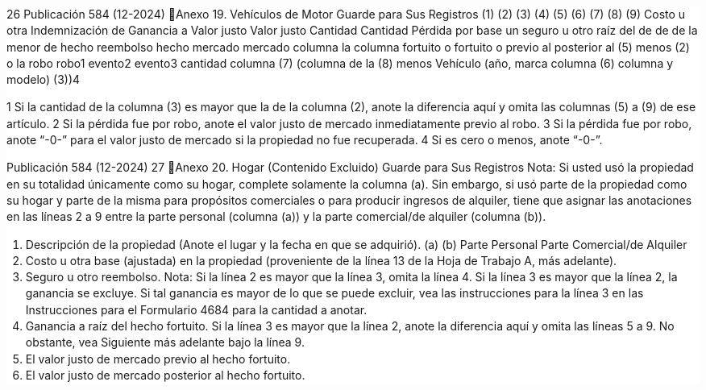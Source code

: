 


26                                                                                                                     Publicación 584 (12-2024)
Anexo 19. Vehículos de Motor                                                                               Guarde para Sus Registros
           (1)                  (2)                 (3)                (4)            (5)            (6)            (7)            (8)           (9)
                          Costo u otra     Indemnización de Ganancia a           Valor justo Valor justo         Cantidad   Cantidad Pérdida por
                             base           un seguro u otro  raíz del               de          de                de la    menor de     hecho
                                               reembolso       hecho              mercado     mercado            columna   la columna  fortuito o
                                                             fortuito o           previo al posterior al        (5) menos    (2) o la     robo
                                                                robo1              evento2     evento3           cantidad columna (7) (columna
                                                                                                                   de la              (8) menos
 Vehículo (año, marca                                                                                          columna (6)             columna
      y modelo)                                                                                                                            (3))4




1
  Si la cantidad de la columna (3) es mayor que la de la columna (2), anote la diferencia aquí y omita las columnas (5) a (9) de ese artículo.
2
  Si la pérdida fue por robo, anote el valor justo de mercado inmediatamente previo al robo.
3
  Si la pérdida fue por robo, anote “-0-” para el valor justo de mercado si la propiedad no fue recuperada.
4
  Si es cero o menos, anote “-0-”.




Publicación 584 (12-2024)                                                                                                                              27
Anexo 20. Hogar (Contenido Excluido)                                                                    Guarde para Sus Registros
Nota: Si usted usó la propiedad en su totalidad únicamente como su hogar, complete solamente la columna (a). Sin embargo, si usó parte de la
propiedad como su hogar y parte de la misma para propósitos comerciales o para producir ingresos de alquiler, tiene que asignar las anotaciones
en las líneas 2 a 9 entre la parte personal (columna (a)) y la parte comercial/de alquiler (columna (b)).
1.    Descripción de la propiedad (Anote el lugar y la fecha en que se adquirió).                                        (a)               (b)
                                                                                                                    Parte Personal        Parte
                                                                                                                                       Comercial/de
                                                                                                                                         Alquiler
2.    Costo u otra base (ajustada) en la propiedad (proveniente de la línea 13 de la Hoja de Trabajo A, más
      adelante).
3.    Seguro u otro reembolso.
      Nota: Si la línea 2 es mayor que la línea 3, omita la línea 4. Si la línea 3 es mayor que la línea 2, la
      ganancia se excluye. Si tal ganancia es mayor de lo que se puede excluir, vea las instrucciones para la
      línea 3 en las Instrucciones para el Formulario 4684 para la cantidad a anotar.
4.    Ganancia a raíz del hecho fortuito. Si la línea 3 es mayor que la línea 2, anote la diferencia aquí y omita
      las líneas 5 a 9. No obstante, vea Siguiente más adelante bajo la línea 9.
5.    El valor justo de mercado previo al hecho fortuito.
6.    El valor justo de mercado posterior al hecho fortuito.